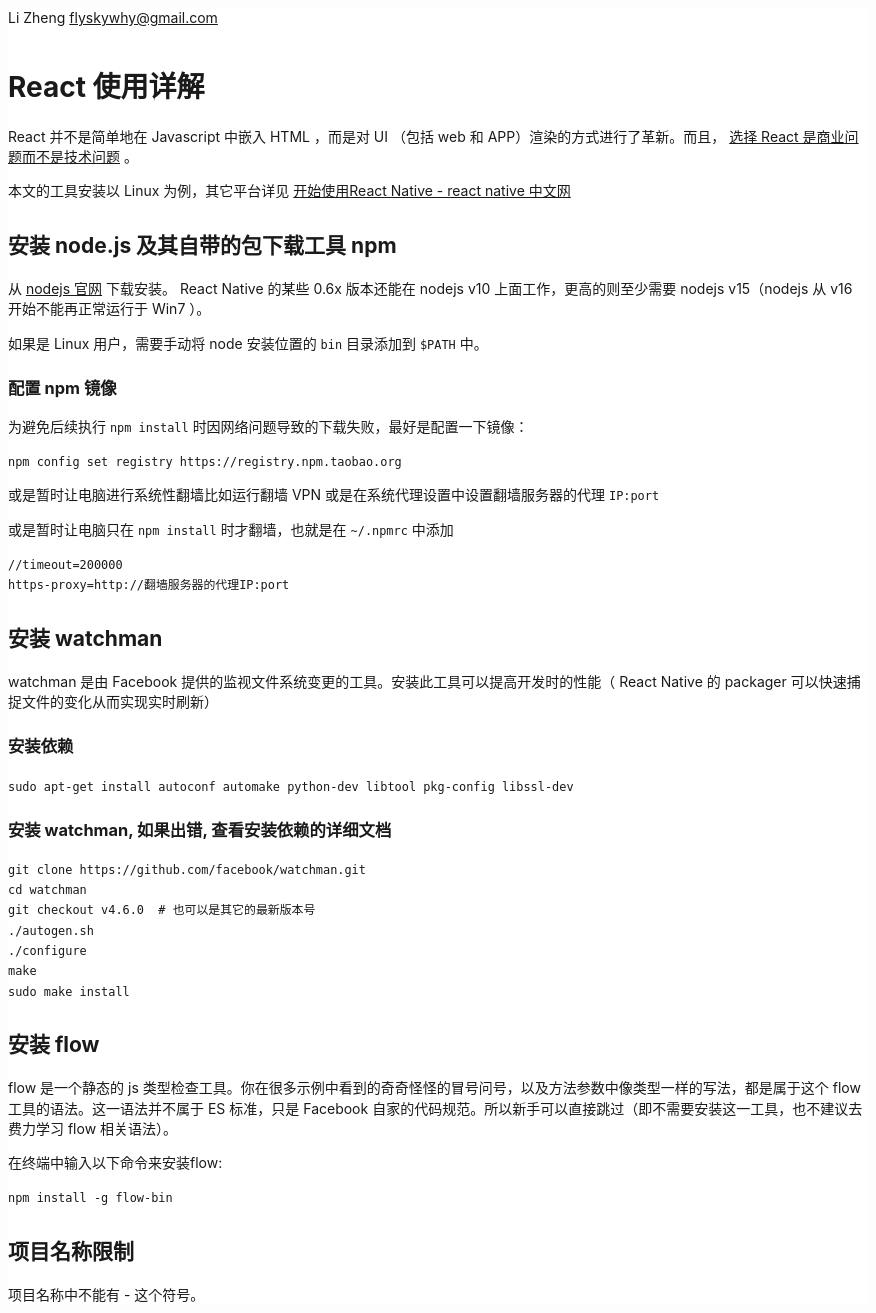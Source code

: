 Li Zheng <flyskywhy@gmail.com>

# React 使用详解
React 并不是简单地在 Javascript 中嵌入 HTML ，而是对 UI （包括 web 和 APP）渲染的方式进行了革新。而且， [选择 React 是商业问题而不是技术问题](https://www.sdk.cn/news/4774) 。

本文的工具安装以 Linux 为例，其它平台详见 [开始使用React Native - react native 中文网](http://reactnative.cn/docs/0.27/getting-started.html)

## 安装 node.js 及其自带的包下载工具 npm
从 [nodejs 官网](https://nodejs.org/dist/) 下载安装。 React Native 的某些 0.6x 版本还能在 nodejs v10 上面工作，更高的则至少需要 nodejs v15（nodejs 从 v16 开始不能再正常运行于 Win7 ）。

如果是 Linux 用户，需要手动将 node 安装位置的 `bin` 目录添加到 `$PATH` 中。

### 配置 npm 镜像
为避免后续执行 `npm install` 时因网络问题导致的下载失败，最好是配置一下镜像：

    npm config set registry https://registry.npm.taobao.org

或是暂时让电脑进行系统性翻墙比如运行翻墙 VPN 或是在系统代理设置中设置翻墙服务器的代理 `IP:port`

或是暂时让电脑只在 `npm install` 时才翻墙，也就是在 `~/.npmrc` 中添加

    //timeout=200000
    https-proxy=http://翻墙服务器的代理IP:port

## 安装 watchman
watchman 是由 Facebook 提供的监视文件系统变更的工具。安装此工具可以提高开发时的性能（ React Native 的 packager 可以快速捕捉文件的变化从而实现实时刷新）
### 安装依赖
    sudo apt-get install autoconf automake python-dev libtool pkg-config libssl-dev
### 安装 watchman, 如果出错, 查看安装依赖的详细文档
    git clone https://github.com/facebook/watchman.git
    cd watchman
    git checkout v4.6.0  # 也可以是其它的最新版本号
    ./autogen.sh
    ./configure
    make
    sudo make install

## 安装 flow
flow 是一个静态的 js 类型检查工具。你在很多示例中看到的奇奇怪怪的冒号问号，以及方法参数中像类型一样的写法，都是属于这个 flow 工具的语法。这一语法并不属于 ES 标准，只是 Facebook 自家的代码规范。所以新手可以直接跳过（即不需要安装这一工具，也不建议去费力学习 flow 相关语法）。

在终端中输入以下命令来安装flow:

    npm install -g flow-bin

## 项目名称限制
项目名称中不能有 - 这个符号。
